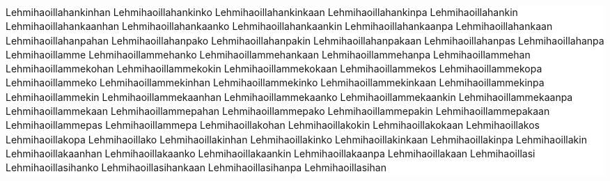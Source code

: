 Lehmihaoillahankinhan
Lehmihaoillahankinko
Lehmihaoillahankinkaan
Lehmihaoillahankinpa
Lehmihaoillahankin
Lehmihaoillahankaanhan
Lehmihaoillahankaanko
Lehmihaoillahankaankin
Lehmihaoillahankaanpa
Lehmihaoillahankaan
Lehmihaoillahanpahan
Lehmihaoillahanpako
Lehmihaoillahanpakin
Lehmihaoillahanpakaan
Lehmihaoillahanpas
Lehmihaoillahanpa
Lehmihaoillamme
Lehmihaoillammehanko
Lehmihaoillammehankaan
Lehmihaoillammehanpa
Lehmihaoillammehan
Lehmihaoillammekohan
Lehmihaoillammekokin
Lehmihaoillammekokaan
Lehmihaoillammekos
Lehmihaoillammekopa
Lehmihaoillammeko
Lehmihaoillammekinhan
Lehmihaoillammekinko
Lehmihaoillammekinkaan
Lehmihaoillammekinpa
Lehmihaoillammekin
Lehmihaoillammekaanhan
Lehmihaoillammekaanko
Lehmihaoillammekaankin
Lehmihaoillammekaanpa
Lehmihaoillammekaan
Lehmihaoillammepahan
Lehmihaoillammepako
Lehmihaoillammepakin
Lehmihaoillammepakaan
Lehmihaoillammepas
Lehmihaoillammepa
Lehmihaoillakohan
Lehmihaoillakokin
Lehmihaoillakokaan
Lehmihaoillakos
Lehmihaoillakopa
Lehmihaoillako
Lehmihaoillakinhan
Lehmihaoillakinko
Lehmihaoillakinkaan
Lehmihaoillakinpa
Lehmihaoillakin
Lehmihaoillakaanhan
Lehmihaoillakaanko
Lehmihaoillakaankin
Lehmihaoillakaanpa
Lehmihaoillakaan
Lehmihaoillasi
Lehmihaoillasihanko
Lehmihaoillasihankaan
Lehmihaoillasihanpa
Lehmihaoillasihan